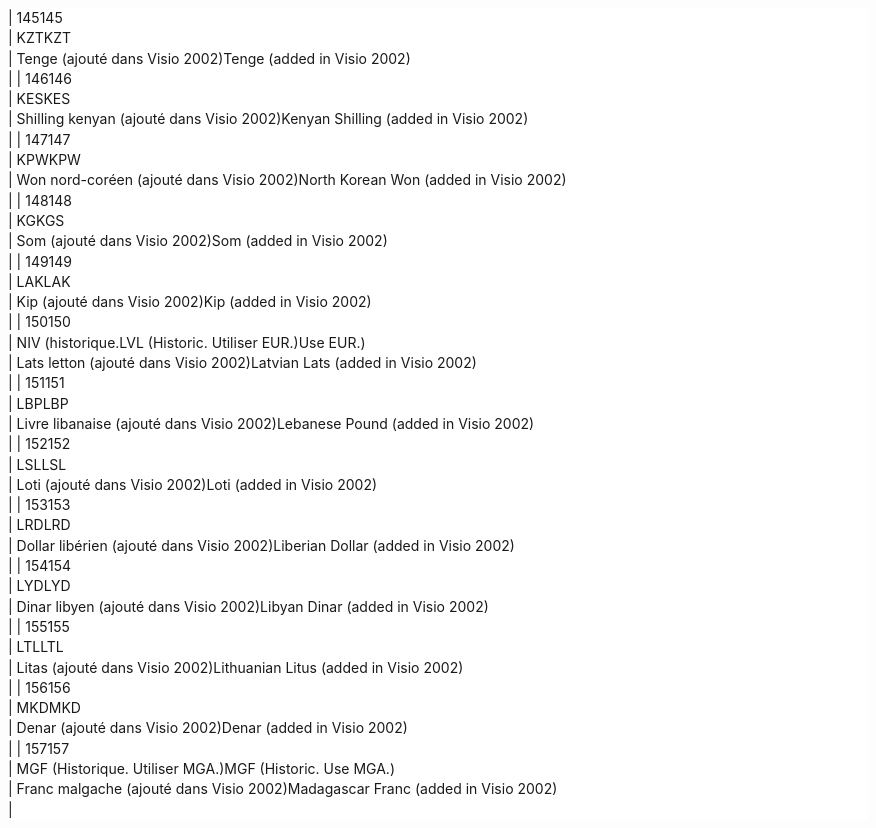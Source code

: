 | <span data-ttu-id="92c6d-519">145</span><span class="sxs-lookup"><span data-stu-id="92c6d-519">145</span></span>  <br/> | <span data-ttu-id="92c6d-520">KZT</span><span class="sxs-lookup"><span data-stu-id="92c6d-520">KZT</span></span>  <br/> | <span data-ttu-id="92c6d-521">Tenge (ajouté dans Visio 2002)</span><span class="sxs-lookup"><span data-stu-id="92c6d-521">Tenge (added in Visio 2002)</span></span>  <br/> |
| <span data-ttu-id="92c6d-522">146</span><span class="sxs-lookup"><span data-stu-id="92c6d-522">146</span></span>  <br/> | <span data-ttu-id="92c6d-523">KES</span><span class="sxs-lookup"><span data-stu-id="92c6d-523">KES</span></span>  <br/> | <span data-ttu-id="92c6d-524">Shilling kenyan (ajouté dans Visio 2002)</span><span class="sxs-lookup"><span data-stu-id="92c6d-524">Kenyan Shilling (added in Visio 2002)</span></span>  <br/> |
| <span data-ttu-id="92c6d-525">147</span><span class="sxs-lookup"><span data-stu-id="92c6d-525">147</span></span>  <br/> | <span data-ttu-id="92c6d-526">KPW</span><span class="sxs-lookup"><span data-stu-id="92c6d-526">KPW</span></span>  <br/> | <span data-ttu-id="92c6d-527">Won nord-coréen (ajouté dans Visio 2002)</span><span class="sxs-lookup"><span data-stu-id="92c6d-527">North Korean Won (added in Visio 2002)</span></span>  <br/> |
| <span data-ttu-id="92c6d-528">148</span><span class="sxs-lookup"><span data-stu-id="92c6d-528">148</span></span>  <br/> | <span data-ttu-id="92c6d-529">KG</span><span class="sxs-lookup"><span data-stu-id="92c6d-529">KGS</span></span>  <br/> | <span data-ttu-id="92c6d-530">Som (ajouté dans Visio 2002)</span><span class="sxs-lookup"><span data-stu-id="92c6d-530">Som (added in Visio 2002)</span></span>  <br/> |
| <span data-ttu-id="92c6d-531">149</span><span class="sxs-lookup"><span data-stu-id="92c6d-531">149</span></span>  <br/> | <span data-ttu-id="92c6d-532">LAK</span><span class="sxs-lookup"><span data-stu-id="92c6d-532">LAK</span></span>  <br/> | <span data-ttu-id="92c6d-533">Kip (ajouté dans Visio 2002)</span><span class="sxs-lookup"><span data-stu-id="92c6d-533">Kip (added in Visio 2002)</span></span>  <br/> |
| <span data-ttu-id="92c6d-534">150</span><span class="sxs-lookup"><span data-stu-id="92c6d-534">150</span></span>  <br/> | <span data-ttu-id="92c6d-535">NIV (historique.</span><span class="sxs-lookup"><span data-stu-id="92c6d-535">LVL (Historic.</span></span> <span data-ttu-id="92c6d-536">Utiliser EUR.)</span><span class="sxs-lookup"><span data-stu-id="92c6d-536">Use EUR.)</span></span>  <br/> | <span data-ttu-id="92c6d-537">Lats letton (ajouté dans Visio 2002)</span><span class="sxs-lookup"><span data-stu-id="92c6d-537">Latvian Lats (added in Visio 2002)</span></span>  <br/> |
| <span data-ttu-id="92c6d-538">151</span><span class="sxs-lookup"><span data-stu-id="92c6d-538">151</span></span>  <br/> | <span data-ttu-id="92c6d-539">LBP</span><span class="sxs-lookup"><span data-stu-id="92c6d-539">LBP</span></span>  <br/> | <span data-ttu-id="92c6d-540">Livre libanaise (ajouté dans Visio 2002)</span><span class="sxs-lookup"><span data-stu-id="92c6d-540">Lebanese Pound (added in Visio 2002)</span></span>  <br/> |
| <span data-ttu-id="92c6d-541">152</span><span class="sxs-lookup"><span data-stu-id="92c6d-541">152</span></span>  <br/> | <span data-ttu-id="92c6d-542">LSL</span><span class="sxs-lookup"><span data-stu-id="92c6d-542">LSL</span></span>  <br/> | <span data-ttu-id="92c6d-543">Loti (ajouté dans Visio 2002)</span><span class="sxs-lookup"><span data-stu-id="92c6d-543">Loti (added in Visio 2002)</span></span>  <br/> |
| <span data-ttu-id="92c6d-544">153</span><span class="sxs-lookup"><span data-stu-id="92c6d-544">153</span></span>  <br/> | <span data-ttu-id="92c6d-545">LRD</span><span class="sxs-lookup"><span data-stu-id="92c6d-545">LRD</span></span>  <br/> | <span data-ttu-id="92c6d-546">Dollar libérien (ajouté dans Visio 2002)</span><span class="sxs-lookup"><span data-stu-id="92c6d-546">Liberian Dollar (added in Visio 2002)</span></span>  <br/> |
| <span data-ttu-id="92c6d-547">154</span><span class="sxs-lookup"><span data-stu-id="92c6d-547">154</span></span>  <br/> | <span data-ttu-id="92c6d-548">LYD</span><span class="sxs-lookup"><span data-stu-id="92c6d-548">LYD</span></span>  <br/> | <span data-ttu-id="92c6d-549">Dinar libyen (ajouté dans Visio 2002)</span><span class="sxs-lookup"><span data-stu-id="92c6d-549">Libyan Dinar (added in Visio 2002)</span></span>  <br/> |
| <span data-ttu-id="92c6d-550">155</span><span class="sxs-lookup"><span data-stu-id="92c6d-550">155</span></span>  <br/> | <span data-ttu-id="92c6d-551">LTL</span><span class="sxs-lookup"><span data-stu-id="92c6d-551">LTL</span></span>  <br/> | <span data-ttu-id="92c6d-552">Litas (ajouté dans Visio 2002)</span><span class="sxs-lookup"><span data-stu-id="92c6d-552">Lithuanian Litus (added in Visio 2002)</span></span>  <br/> |
| <span data-ttu-id="92c6d-553">156</span><span class="sxs-lookup"><span data-stu-id="92c6d-553">156</span></span>  <br/> | <span data-ttu-id="92c6d-554">MKD</span><span class="sxs-lookup"><span data-stu-id="92c6d-554">MKD</span></span>  <br/> | <span data-ttu-id="92c6d-555">Denar (ajouté dans Visio 2002)</span><span class="sxs-lookup"><span data-stu-id="92c6d-555">Denar (added in Visio 2002)</span></span>  <br/> |
| <span data-ttu-id="92c6d-556">157</span><span class="sxs-lookup"><span data-stu-id="92c6d-556">157</span></span>  <br/> | <span data-ttu-id="92c6d-p111">MGF (Historique. Utiliser MGA.)</span><span class="sxs-lookup"><span data-stu-id="92c6d-p111">MGF (Historic. Use MGA.)</span></span>  <br/> | <span data-ttu-id="92c6d-559">Franc malgache (ajouté dans Visio 2002)</span><span class="sxs-lookup"><span data-stu-id="92c6d-559">Madagascar Franc (added in Visio 2002)</span></span>  <br/> |